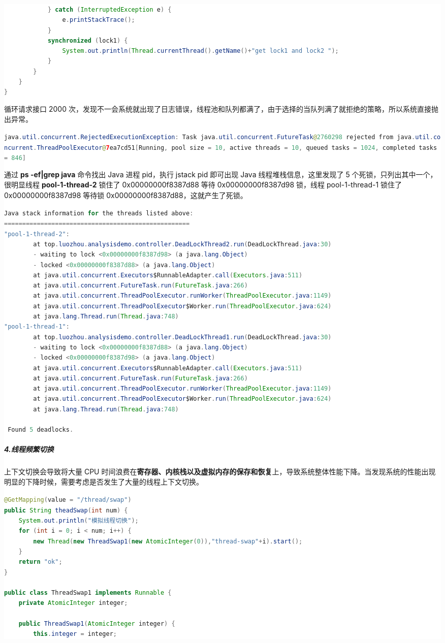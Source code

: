 ```java
            } catch (InterruptedException e) {
                e.printStackTrace();
            }
            synchronized (lock1) {
                System.out.println(Thread.currentThread().getName()+"get lock1 and lock2 ");
            }
        }
    }
}
```

循环请求接口 2000 次，发现不一会系统就出现了日志错误，线程池和队列都满了，由于选择的当队列满了就拒绝的策略，所以系统直接抛出异常。

```java
java.util.concurrent.RejectedExecutionException: Task java.util.concurrent.FutureTask@2760298 rejected from java.util.concurrent.ThreadPoolExecutor@7ea7cd51[Running, pool size = 10, active threads = 10, queued tasks = 1024, completed tasks = 846]
```

通过 **ps -ef|grep java** 命令找出 Java 进程 pid，执行 jstack pid 即可出现 Java 线程堆栈信息，这里发现了 5 个死锁，只列出其中一个，很明显线程 **pool-1-thread-2** 锁住了 0x00000000f8387d88 等待 0x00000000f8387d98 锁，线程 pool-1-thread-1 锁住了 0x00000000f8387d98 等待锁 0x00000000f8387d88，这就产生了死锁。

```java
Java stack information for the threads listed above:
===================================================
"pool-1-thread-2":
        at top.luozhou.analysisdemo.controller.DeadLockThread2.run(DeadLockThread.java:30)
        - waiting to lock <0x00000000f8387d98> (a java.lang.Object)
        - locked <0x00000000f8387d88> (a java.lang.Object)
        at java.util.concurrent.Executors$RunnableAdapter.call(Executors.java:511)
        at java.util.concurrent.FutureTask.run(FutureTask.java:266)
        at java.util.concurrent.ThreadPoolExecutor.runWorker(ThreadPoolExecutor.java:1149)
        at java.util.concurrent.ThreadPoolExecutor$Worker.run(ThreadPoolExecutor.java:624)
        at java.lang.Thread.run(Thread.java:748)
"pool-1-thread-1":
        at top.luozhou.analysisdemo.controller.DeadLockThread1.run(DeadLockThread.java:30)
        - waiting to lock <0x00000000f8387d88> (a java.lang.Object)
        - locked <0x00000000f8387d98> (a java.lang.Object)
        at java.util.concurrent.Executors$RunnableAdapter.call(Executors.java:511)
        at java.util.concurrent.FutureTask.run(FutureTask.java:266)
        at java.util.concurrent.ThreadPoolExecutor.runWorker(ThreadPoolExecutor.java:1149)
        at java.util.concurrent.ThreadPoolExecutor$Worker.run(ThreadPoolExecutor.java:624)
        at java.lang.Thread.run(Thread.java:748)
          
 Found 5 deadlocks.
```

##### 4.线程频繁切换

上下文切换会导致将大量 CPU 时间浪费在**寄存器、内核栈以及虚拟内存的保存和恢复**上，导致系统整体性能下降。当发现系统的性能出现明显的下降时候，需要考虑是否发生了大量的线程上下文切换。

```java
@GetMapping(value = "/thread/swap")
public String theadSwap(int num) {
    System.out.println("模拟线程切换");
    for (int i = 0; i < num; i++) {
        new Thread(new ThreadSwap1(new AtomicInteger(0)),"thread-swap"+i).start();
    }
    return "ok";
}

public class ThreadSwap1 implements Runnable {
    private AtomicInteger integer;

    public ThreadSwap1(AtomicInteger integer) {
        this.integer = integer;
```